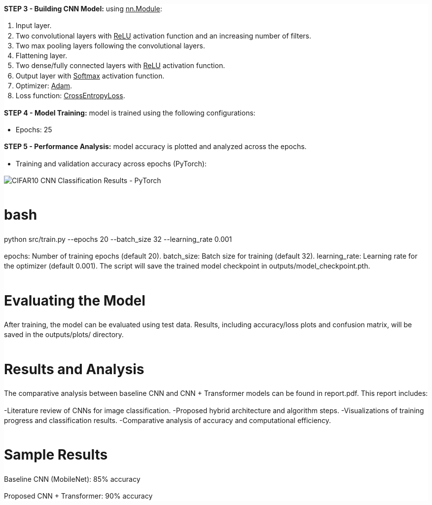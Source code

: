 **STEP 3 - Building CNN Model:** using [nn.Module](https://pytorch.org/docs/stable/generated/torch.nn.Module.html):
1. Input layer.
2. Two convolutional layers with [ReLU](https://pytorch.org/docs/stable/generated/torch.nn.ReLU.html) activation function and an increasing number of filters.
3. Two max pooling layers following the convolutional layers.
4. Flattening layer.
5. Two dense/fully connected layers with [ReLU](https://pytorch.org/docs/stable/generated/torch.nn.ReLU.html) activation function.
6. Output layer with [Softmax](https://pytorch.org/docs/stable/generated/torch.nn.Softmax.html) activation function.
7. Optimizer: [Adam](https://pytorch.org/docs/stable/generated/torch.optim.Adam.html).
8. Loss function: [CrossEntropyLoss](https://pytorch.org/docs/stable/generated/torch.nn.CrossEntropyLoss.html).

**STEP 4 - Model Training:** model is trained using the following configurations:
- Epochs: 25

**STEP 5 - Performance Analysis:** model accuracy is plotted and analyzed across the epochs. 

- Training and validation accuracy across epochs (PyTorch):

![CIFAR10 CNN Classification Results - PyTorch](reports/figures/cifar10_cnn_classification_results_pytorch.png)

# bash
python src/train.py --epochs 20 --batch_size 32 --learning_rate 0.001

epochs: Number of training epochs (default 20).
batch_size: Batch size for training (default 32).
learning_rate: Learning rate for the optimizer (default 0.001).
The script will save the trained model checkpoint in outputs/model_checkpoint.pth.

# Evaluating the Model
After training, the model can be evaluated using test data. Results, including accuracy/loss plots and confusion matrix, will be saved in the outputs/plots/ directory.

# Results and Analysis
The comparative analysis between baseline CNN and CNN + Transformer models can be found in report.pdf. This report includes:

-Literature review of CNNs for image classification.
-Proposed hybrid architecture and algorithm steps.
-Visualizations of training progress and classification results.
-Comparative analysis of accuracy and computational efficiency.

# Sample Results
Baseline CNN (MobileNet): 85% accuracy

Proposed CNN + Transformer: 90% accuracy
